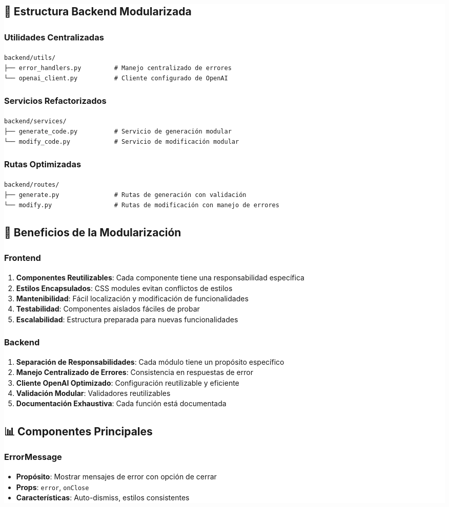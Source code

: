 ## 🔧 Estructura Backend Modularizada

### Utilidades Centralizadas

```
backend/utils/
├── error_handlers.py         # Manejo centralizado de errores
└── openai_client.py          # Cliente configurado de OpenAI
```

### Servicios Refactorizados

```
backend/services/
├── generate_code.py          # Servicio de generación modular
└── modify_code.py            # Servicio de modificación modular
```

### Rutas Optimizadas

```
backend/routes/
├── generate.py               # Rutas de generación con validación
└── modify.py                 # Rutas de modificación con manejo de errores
```

## 🚀 Beneficios de la Modularización

### Frontend

1. **Componentes Reutilizables**: Cada componente tiene una responsabilidad específica
2. **Estilos Encapsulados**: CSS modules evitan conflictos de estilos
3. **Mantenibilidad**: Fácil localización y modificación de funcionalidades
4. **Testabilidad**: Componentes aislados fáciles de probar
5. **Escalabilidad**: Estructura preparada para nuevas funcionalidades

### Backend

1. **Separación de Responsabilidades**: Cada módulo tiene un propósito específico
2. **Manejo Centralizado de Errores**: Consistencia en respuestas de error
3. **Cliente OpenAI Optimizado**: Configuración reutilizable y eficiente
4. **Validación Modular**: Validadores reutilizables
5. **Documentación Exhaustiva**: Cada función está documentada

## 📊 Componentes Principales

### ErrorMessage

- **Propósito**: Mostrar mensajes de error con opción de cerrar
- **Props**: `error`, `onClose`
- **Características**: Auto-dismiss, estilos consistentes

